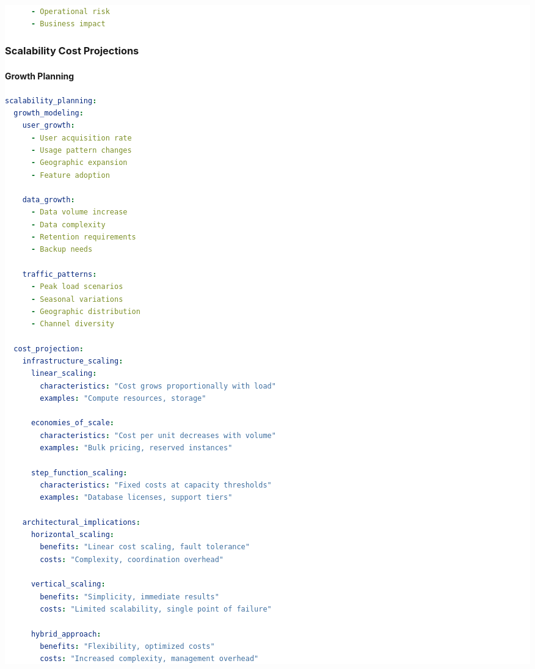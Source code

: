 ```yaml
      - Operational risk
      - Business impact
```

### Scalability Cost Projections

#### Growth Planning
```yaml
scalability_planning:
  growth_modeling:
    user_growth:
      - User acquisition rate
      - Usage pattern changes
      - Geographic expansion
      - Feature adoption
      
    data_growth:
      - Data volume increase
      - Data complexity
      - Retention requirements
      - Backup needs
      
    traffic_patterns:
      - Peak load scenarios
      - Seasonal variations
      - Geographic distribution
      - Channel diversity
      
  cost_projection:
    infrastructure_scaling:
      linear_scaling:
        characteristics: "Cost grows proportionally with load"
        examples: "Compute resources, storage"
        
      economies_of_scale:
        characteristics: "Cost per unit decreases with volume"
        examples: "Bulk pricing, reserved instances"
        
      step_function_scaling:
        characteristics: "Fixed costs at capacity thresholds"
        examples: "Database licenses, support tiers"
        
    architectural_implications:
      horizontal_scaling:
        benefits: "Linear cost scaling, fault tolerance"
        costs: "Complexity, coordination overhead"
        
      vertical_scaling:
        benefits: "Simplicity, immediate results"
        costs: "Limited scalability, single point of failure"
        
      hybrid_approach:
        benefits: "Flexibility, optimized costs"
        costs: "Increased complexity, management overhead"
```
